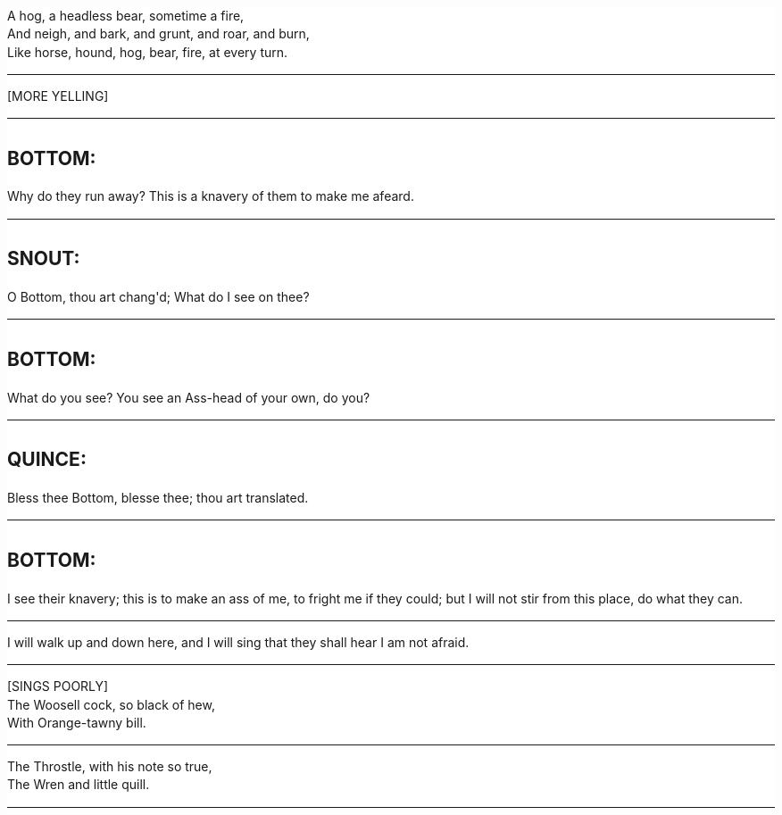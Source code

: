 

A hog, a headless bear, sometime a fire,<br>
And neigh, and bark, and grunt, and roar, and burn,<br>
Like horse, hound, hog, bear, fire, at every turn.

---

[MORE YELLING]

---

## BOTTOM:
Why do they run away? This is a knavery of them to make me afeard.

---

## SNOUT:
O Bottom, thou art chang'd; What do I see on thee?

---

## BOTTOM:
What do you see? You see an Ass-head of your own, do you?

---

## QUINCE:
Bless thee Bottom, blesse thee; thou art translated.

---

## BOTTOM:
I see their knavery; this is to make an ass of me, to fright me if they could; but I will not stir from this place, do what they can. 

---

I will walk up and down here, and I will sing that they shall hear I am not afraid.

---


[SINGS POORLY]<br>
The Woosell cock, so black of hew,<br>
With Orange-tawny bill.

---


The Throstle, with his note so true,<br>
The Wren and little quill.

---


[//]: # (title settings—give the play a title and author name)
[//]: # (color settings—replace "character-_____" with a character name)
[//]: # (list of colors)
[//]: # (list of characters, in color)